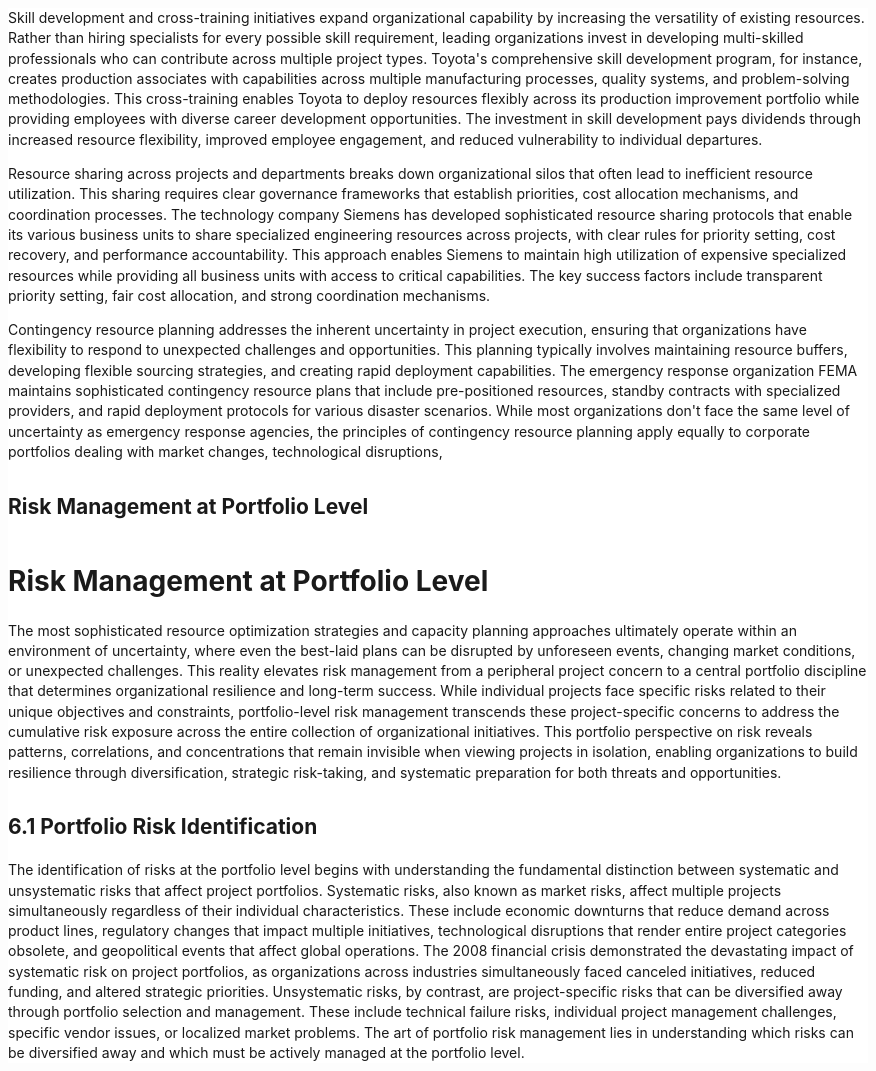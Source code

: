 Skill development and cross-training initiatives expand organizational capability by increasing the versatility of existing resources. Rather than hiring specialists for every possible skill requirement, leading organizations invest in developing multi-skilled professionals who can contribute across multiple project types. Toyota's comprehensive skill development program, for instance, creates production associates with capabilities across multiple manufacturing processes, quality systems, and problem-solving methodologies. This cross-training enables Toyota to deploy resources flexibly across its production improvement portfolio while providing employees with diverse career development opportunities. The investment in skill development pays dividends through increased resource flexibility, improved employee engagement, and reduced vulnerability to individual departures.

Resource sharing across projects and departments breaks down organizational silos that often lead to inefficient resource utilization. This sharing requires clear governance frameworks that establish priorities, cost allocation mechanisms, and coordination processes. The technology company Siemens has developed sophisticated resource sharing protocols that enable its various business units to share specialized engineering resources across projects, with clear rules for priority setting, cost recovery, and performance accountability. This approach enables Siemens to maintain high utilization of expensive specialized resources while providing all business units with access to critical capabilities. The key success factors include transparent priority setting, fair cost allocation, and strong coordination mechanisms.

Contingency resource planning addresses the inherent uncertainty in project execution, ensuring that organizations have flexibility to respond to unexpected challenges and opportunities. This planning typically involves maintaining resource buffers, developing flexible sourcing strategies, and creating rapid deployment capabilities. The emergency response organization FEMA maintains sophisticated contingency resource plans that include pre-positioned resources, standby contracts with specialized providers, and rapid deployment protocols for various disaster scenarios. While most organizations don't face the same level of uncertainty as emergency response agencies, the principles of contingency resource planning apply equally to corporate portfolios dealing with market changes, technological disruptions,

## Risk Management at Portfolio Level

# Risk Management at Portfolio Level

The most sophisticated resource optimization strategies and capacity planning approaches ultimately operate within an environment of uncertainty, where even the best-laid plans can be disrupted by unforeseen events, changing market conditions, or unexpected challenges. This reality elevates risk management from a peripheral project concern to a central portfolio discipline that determines organizational resilience and long-term success. While individual projects face specific risks related to their unique objectives and constraints, portfolio-level risk management transcends these project-specific concerns to address the cumulative risk exposure across the entire collection of organizational initiatives. This portfolio perspective on risk reveals patterns, correlations, and concentrations that remain invisible when viewing projects in isolation, enabling organizations to build resilience through diversification, strategic risk-taking, and systematic preparation for both threats and opportunities.

## 6.1 Portfolio Risk Identification

The identification of risks at the portfolio level begins with understanding the fundamental distinction between systematic and unsystematic risks that affect project portfolios. Systematic risks, also known as market risks, affect multiple projects simultaneously regardless of their individual characteristics. These include economic downturns that reduce demand across product lines, regulatory changes that impact multiple initiatives, technological disruptions that render entire project categories obsolete, and geopolitical events that affect global operations. The 2008 financial crisis demonstrated the devastating impact of systematic risk on project portfolios, as organizations across industries simultaneously faced canceled initiatives, reduced funding, and altered strategic priorities. Unsystematic risks, by contrast, are project-specific risks that can be diversified away through portfolio selection and management. These include technical failure risks, individual project management challenges, specific vendor issues, or localized market problems. The art of portfolio risk management lies in understanding which risks can be diversified away and which must be actively managed at the portfolio level.
